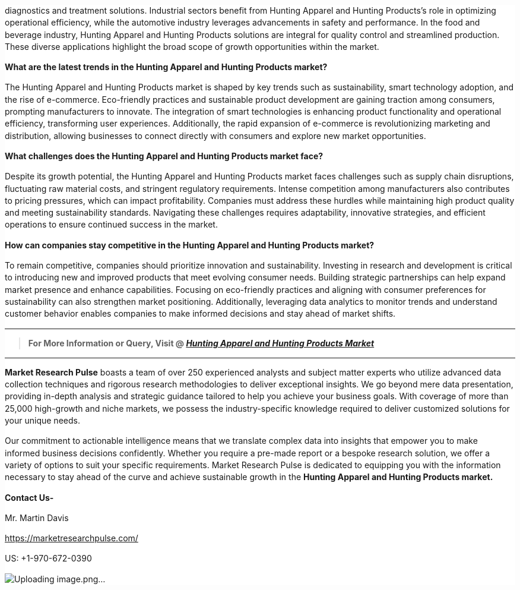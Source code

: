 diagnostics and treatment solutions. Industrial sectors benefit from Hunting Apparel and Hunting Products&rsquo;s role in optimizing operational efficiency, while the automotive industry leverages advancements in safety and performance. In the food and beverage industry, Hunting Apparel and Hunting Products solutions are integral for quality control and streamlined production. These diverse applications highlight the broad scope of growth opportunities within the market.</p><p><strong>What are the latest trends in the Hunting Apparel and Hunting Products market?</strong></p><p>The Hunting Apparel and Hunting Products market is shaped by key trends such as sustainability, smart technology adoption, and the rise of e-commerce. Eco-friendly practices and sustainable product development are gaining traction among consumers, prompting manufacturers to innovate. The integration of smart technologies is enhancing product functionality and operational efficiency, transforming user experiences. Additionally, the rapid expansion of e-commerce is revolutionizing marketing and distribution, allowing businesses to connect directly with consumers and explore new market opportunities.</p><p><strong>What challenges does the Hunting Apparel and Hunting Products market face?</strong></p><p>Despite its growth potential, the Hunting Apparel and Hunting Products market faces challenges such as supply chain disruptions, fluctuating raw material costs, and stringent regulatory requirements. Intense competition among manufacturers also contributes to pricing pressures, which can impact profitability. Companies must address these hurdles while maintaining high product quality and meeting sustainability standards. Navigating these challenges requires adaptability, innovative strategies, and efficient operations to ensure continued success in the market.</p><p><strong>How can companies stay competitive in the Hunting Apparel and Hunting Products market?</strong></p><p>To remain competitive, companies should prioritize innovation and sustainability. Investing in research and development is critical to introducing new and improved products that meet evolving consumer needs. Building strategic partnerships can help expand market presence and enhance capabilities. Focusing on eco-friendly practices and aligning with consumer preferences for sustainability can also strengthen market positioning. Additionally, leveraging data analytics to monitor trends and understand customer behavior enables companies to make informed decisions and stay ahead of market shifts.</p><hr /><blockquote><p><strong>For More Information or Query, Visit @&nbsp;<em><a href="https://marketresearchpulse.com/report/141993/hunting-apparel-and-hunting-products-market?utm_source=Linkedin&utm_medium=023">Hunting Apparel and Hunting Products Market</a></em></strong></p></blockquote><hr /><p><strong>Market Research Pulse</strong> boasts a team of over 250 experienced analysts and subject matter experts who utilize advanced data collection techniques and rigorous research methodologies to deliver exceptional insights. We go beyond mere data presentation, providing in-depth analysis and strategic guidance tailored to help you achieve your business goals. With coverage of more than 25,000 high-growth and niche markets, we possess the industry-specific knowledge required to deliver customized solutions for your unique needs.</p><p>Our commitment to actionable intelligence means that we translate complex data into insights that empower you to make informed business decisions confidently. Whether you require a pre-made report or a bespoke research solution, we offer a variety of options to suit your specific requirements. Market Research Pulse is dedicated to equipping you with the information necessary to stay ahead of the curve and achieve sustainable growth in the <strong>Hunting Apparel and Hunting Products market.</strong></p><p><strong>Contact Us-</strong></p><p>Mr. Martin Davis</p><p>https://marketresearchpulse.com/</p><p>US: +1-970-672-0390</p>
![Uploading image.png…]()
